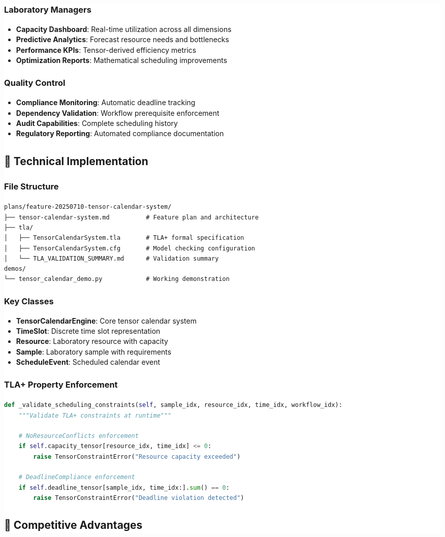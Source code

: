 ### Laboratory Managers
- **Capacity Dashboard**: Real-time utilization across all dimensions
- **Predictive Analytics**: Forecast resource needs and bottlenecks
- **Performance KPIs**: Tensor-derived efficiency metrics
- **Optimization Reports**: Mathematical scheduling improvements

### Quality Control
- **Compliance Monitoring**: Automatic deadline tracking
- **Dependency Validation**: Workflow prerequisite enforcement
- **Audit Capabilities**: Complete scheduling history
- **Regulatory Reporting**: Automated compliance documentation

## 🔧 Technical Implementation

### File Structure
```
plans/feature-20250710-tensor-calendar-system/
├── tensor-calendar-system.md          # Feature plan and architecture
├── tla/
│   ├── TensorCalendarSystem.tla       # TLA+ formal specification
│   ├── TensorCalendarSystem.cfg       # Model checking configuration
│   └── TLA_VALIDATION_SUMMARY.md      # Validation summary
demos/
└── tensor_calendar_demo.py            # Working demonstration
```

### Key Classes
- **TensorCalendarEngine**: Core tensor calendar system
- **TimeSlot**: Discrete time slot representation
- **Resource**: Laboratory resource with capacity
- **Sample**: Laboratory sample with requirements
- **ScheduleEvent**: Scheduled calendar event

### TLA+ Property Enforcement
```python
def _validate_scheduling_constraints(self, sample_idx, resource_idx, time_idx, workflow_idx):
    """Validate TLA+ constraints at runtime"""
    
    # NoResourceConflicts enforcement
    if self.capacity_tensor[resource_idx, time_idx] <= 0:
        raise TensorConstraintError("Resource capacity exceeded")
    
    # DeadlineCompliance enforcement  
    if self.deadline_tensor[sample_idx, time_idx:].sum() == 0:
        raise TensorConstraintError("Deadline violation detected")
```

## 🎯 Competitive Advantages
